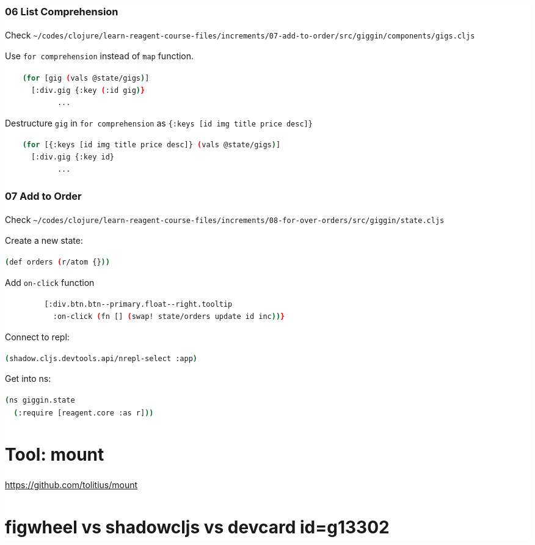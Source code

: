 ### 06 List Comprehension

Check `~/codes/clojure/learn-reagent-course-files/increments/07-add-to-order/src/giggin/components/gigs.cljs`

Use `for comprehension` instead of `map` function.

``` bash
    (for [gig (vals @state/gigs)]
      [:div.gig {:key (:id gig)}
			...
``` 

Destructure `gig` in `for comprehension` as `{:keys [id img title price desc]}`

``` bash
    (for [{:keys [id img title price desc]} (vals @state/gigs)]
      [:div.gig {:key id}
			...
``` 

### 07 Add to Order

Check `~/codes/clojure/learn-reagent-course-files/increments/08-for-over-orders/src/giggin/state.cljs`

Create a new state:

``` bash
(def orders (r/atom {}))
``` 

Add `on-click` function

``` bash
         [:div.btn.btn--primary.float--right.tooltip
           :on-click (fn [] (swap! state/orders update id inc))}
``` 

Connect to repl:

``` bash
(shadow.cljs.devtools.api/nrepl-select :app)
``` 

Get into ns:

``` bash
(ns giggin.state
  (:require [reagent.core :as r]))
``` 

# Tool: mount 

https://github.com/tolitius/mount

# figwheel vs shadowcljs vs devcard id=g13302
